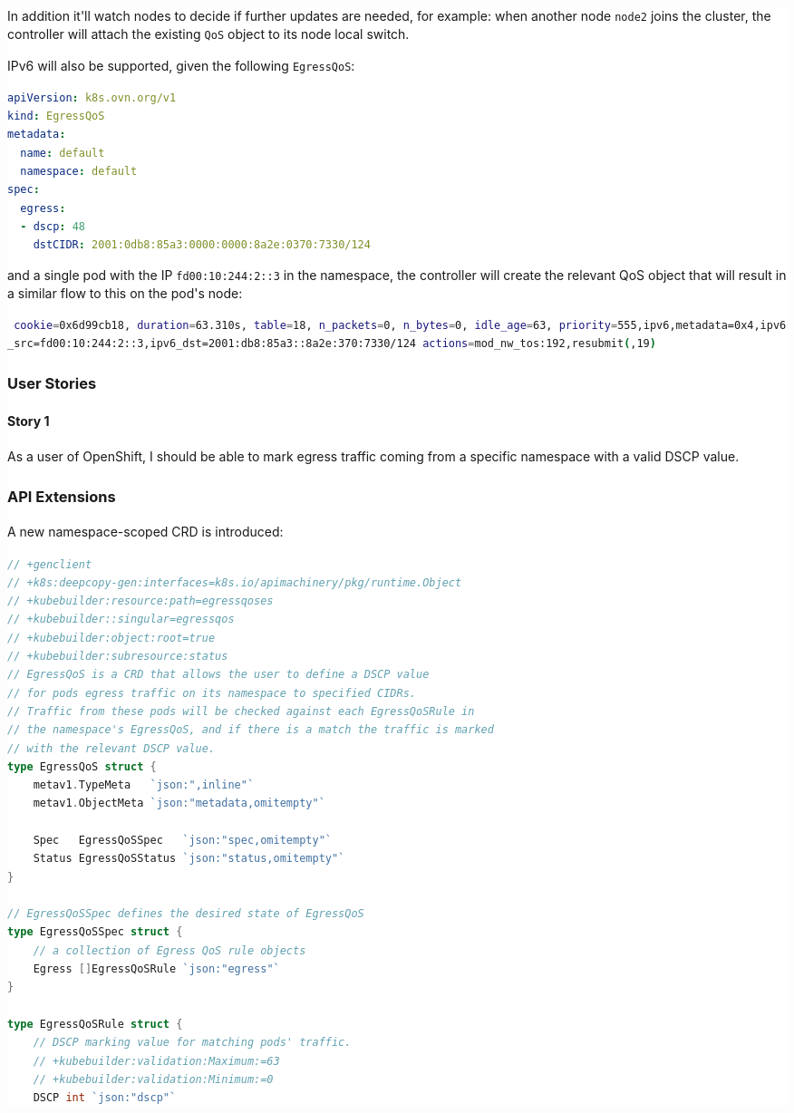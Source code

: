 In addition it'll watch nodes to decide if further updates are needed, for example:
when another node `node2` joins the cluster, the controller will attach the existing
`QoS` object to its node local switch.

IPv6 will also be supported, given the following `EgressQoS`:
```yaml
apiVersion: k8s.ovn.org/v1
kind: EgressQoS
metadata:
  name: default
  namespace: default
spec:
  egress:
  - dscp: 48
    dstCIDR: 2001:0db8:85a3:0000:0000:8a2e:0370:7330/124
```
and a single pod with the IP `fd00:10:244:2::3` in the namespace, the controller will create the relevant QoS object that will result in a similar flow to this on the pod's node:
```bash
 cookie=0x6d99cb18, duration=63.310s, table=18, n_packets=0, n_bytes=0, idle_age=63, priority=555,ipv6,metadata=0x4,ipv6_src=fd00:10:244:2::3,ipv6_dst=2001:db8:85a3::8a2e:370:7330/124 actions=mod_nw_tos:192,resubmit(,19)
```

### User Stories
#### Story 1

As a user of OpenShift, I should be able to mark egress traffic coming from a specific namespace with a valid DSCP value.

### API Extensions

A new namespace-scoped CRD is introduced:

```go
// +genclient
// +k8s:deepcopy-gen:interfaces=k8s.io/apimachinery/pkg/runtime.Object
// +kubebuilder:resource:path=egressqoses
// +kubebuilder::singular=egressqos
// +kubebuilder:object:root=true
// +kubebuilder:subresource:status
// EgressQoS is a CRD that allows the user to define a DSCP value
// for pods egress traffic on its namespace to specified CIDRs.
// Traffic from these pods will be checked against each EgressQoSRule in
// the namespace's EgressQoS, and if there is a match the traffic is marked
// with the relevant DSCP value.
type EgressQoS struct {
	metav1.TypeMeta   `json:",inline"`
	metav1.ObjectMeta `json:"metadata,omitempty"`

	Spec   EgressQoSSpec   `json:"spec,omitempty"`
	Status EgressQoSStatus `json:"status,omitempty"`
}

// EgressQoSSpec defines the desired state of EgressQoS
type EgressQoSSpec struct {
	// a collection of Egress QoS rule objects
	Egress []EgressQoSRule `json:"egress"`
}

type EgressQoSRule struct {
	// DSCP marking value for matching pods' traffic.
	// +kubebuilder:validation:Maximum:=63
	// +kubebuilder:validation:Minimum:=0
	DSCP int `json:"dscp"`
```